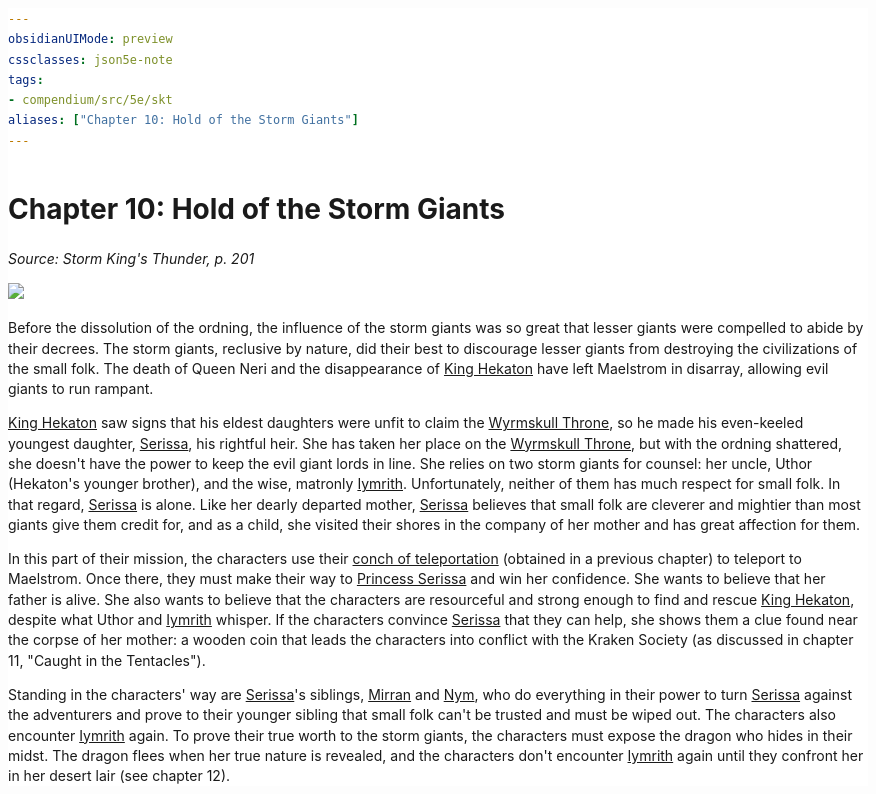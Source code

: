 ```yaml
---
obsidianUIMode: preview
cssclasses: json5e-note
tags:
- compendium/src/5e/skt
aliases: ["Chapter 10: Hold of the Storm Giants"]
---
```

# Chapter 10: Hold of the Storm Giants
*Source: Storm King's Thunder, p. 201* 

![](https://raw.githubusercontent.com/5etools-mirror-3/5etools-img/main/adventure/SKT/092-skt10-01.webp#center)

Before the dissolution of the ordning, the influence of the storm giants was so great that lesser giants were compelled to abide by their decrees. The storm giants, reclusive by nature, did their best to discourage lesser giants from destroying the civilizations of the small folk. The death of Queen Neri and the disappearance of [King Hekaton](Mechanics/bestiary/npc/king-hekaton-skt.md) have left Maelstrom in disarray, allowing evil giants to run rampant.

[King Hekaton](Mechanics/bestiary/npc/king-hekaton-skt.md) saw signs that his eldest daughters were unfit to claim the [Wyrmskull Throne](Mechanics/items/wyrmskull-throne-skt.md), so he made his even-keeled youngest daughter, [Serissa](Mechanics/bestiary/npc/princess-serissa-skt.md), his rightful heir. She has taken her place on the [Wyrmskull Throne](Mechanics/items/wyrmskull-throne-skt.md), but with the ordning shattered, she doesn't have the power to keep the evil giant lords in line. She relies on two storm giants for counsel: her uncle, Uthor (Hekaton's younger brother), and the wise, matronly [Iymrith](Mechanics/bestiary/npc/iymrith-skt.md). Unfortunately, neither of them has much respect for small folk. In that regard, [Serissa](Mechanics/bestiary/npc/princess-serissa-skt.md) is alone. Like her dearly departed mother, [Serissa](Mechanics/bestiary/npc/princess-serissa-skt.md) believes that small folk are cleverer and mightier than most giants give them credit for, and as a child, she visited their shores in the company of her mother and has great affection for them.

In this part of their mission, the characters use their [conch of teleportation](Mechanics/items/conch-of-teleportation-skt.md) (obtained in a previous chapter) to teleport to Maelstrom. Once there, they must make their way to [Princess Serissa](Mechanics/bestiary/npc/princess-serissa-skt.md) and win her confidence. She wants to believe that her father is alive. She also wants to believe that the characters are resourceful and strong enough to find and rescue [King Hekaton](Mechanics/bestiary/npc/king-hekaton-skt.md), despite what Uthor and [Iymrith](Mechanics/bestiary/npc/iymrith-skt.md) whisper. If the characters convince [Serissa](Mechanics/bestiary/npc/princess-serissa-skt.md) that they can help, she shows them a clue found near the corpse of her mother: a wooden coin that leads the characters into conflict with the Kraken Society (as discussed in chapter 11, "Caught in the Tentacles").

Standing in the characters' way are [Serissa](Mechanics/bestiary/npc/princess-serissa-skt.md)'s siblings, [Mirran](Mechanics/bestiary/npc/mirran-skt.md) and [Nym](Mechanics/bestiary/npc/nym-skt.md), who do everything in their power to turn [Serissa](Mechanics/bestiary/npc/princess-serissa-skt.md) against the adventurers and prove to their younger sibling that small folk can't be trusted and must be wiped out. The characters also encounter [Iymrith](Mechanics/bestiary/npc/iymrith-skt.md) again. To prove their true worth to the storm giants, the characters must expose the dragon who hides in their midst. The dragon flees when her true nature is revealed, and the characters don't encounter [Iymrith](Mechanics/bestiary/npc/iymrith-skt.md) again until they confront her in her desert lair (see chapter 12).
